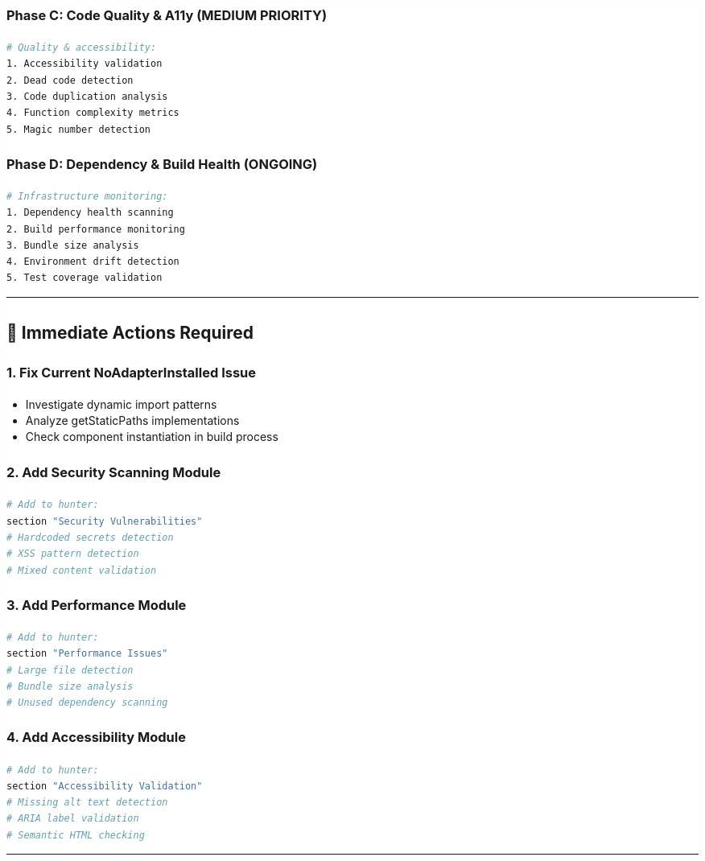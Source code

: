 ### **Phase C: Code Quality & A11y** (MEDIUM PRIORITY)

```bash
# Quality & accessibility:
1. Accessibility validation
2. Dead code detection
3. Code duplication analysis
4. Function complexity metrics
5. Magic number detection
```

### **Phase D: Dependency & Build Health** (ONGOING)

```bash
# Infrastructure monitoring:
1. Dependency health scanning
2. Build performance monitoring
3. Bundle size analysis
4. Environment drift detection
5. Test coverage validation
```

---

## 🎯 Immediate Actions Required

### **1. Fix Current NoAdapterInstalled Issue**
- Investigate dynamic import patterns
- Analyze getStaticPaths implementations
- Check component instantiation in build process

### **2. Add Security Scanning Module**
```bash
# Add to hunter:
section "Security Vulnerabilities"
# Hardcoded secrets detection
# XSS pattern detection  
# Mixed content validation
```

### **3. Add Performance Module**
```bash
# Add to hunter:
section "Performance Issues"
# Large file detection
# Bundle size analysis
# Unused dependency scanning
```

### **4. Add Accessibility Module**
```bash
# Add to hunter:
section "Accessibility Validation"
# Missing alt text detection
# ARIA label validation
# Semantic HTML checking
```

---